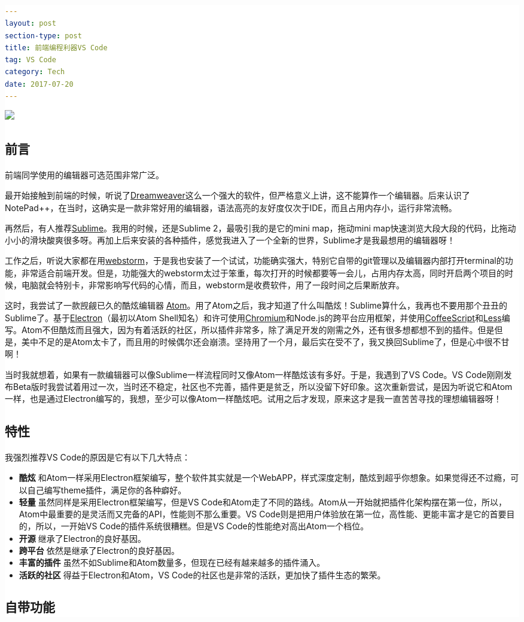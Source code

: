 ```yaml
---
layout: post
section-type: post
title: 前端编程利器VS Code
tag: VS Code
category: Tech
date: 2017-07-20
---
```


![](https://raw.githubusercontent.com/maplecumt/blogImages/master/2017-07-12-vscode-introduction/icon.png)


## 前言


前端同学使用的编辑器可选范围非常广泛。

最开始接触到前端的时候，听说了[Dreamweaver](http://www.adobe.com/cn/products/dreamweaver.html)这么一个强大的软件，但严格意义上讲，这不能算作一个编辑器。后来认识了NotePad++，在当时，这确实是一款非常好用的编辑器，语法高亮的友好度仅次于IDE，而且占用内存小，运行非常流畅。

再然后，有人推荐[Sublime](https://www.sublimetext.com/)。我用的时候，还是Sublime 2，最吸引我的是它的mini map，拖动mini map快速浏览大段大段的代码，比拖动小小的滑块酸爽很多呀。再加上后来安装的各种插件，感觉我进入了一个全新的世界，Sublime才是我最想用的编辑器呀！

工作之后，听说大家都在用[webstorm](https://www.jetbrains.com/webstorm/)，于是我也安装了一个试试，功能确实强大，特别它自带的git管理以及编辑器内部打开terminal的功能，非常适合前端开发。但是，功能强大的webstorm太过于笨重，每次打开的时候都要等一会儿，占用内存太高，同时开启两个项目的时候，电脑就会特别卡，非常影响写代码的心情，而且，webstorm是收费软件，用了一段时间之后果断放弃。

这时，我尝试了一款觊觎已久的酷炫编辑器 [Atom](https://atom.io/)。用了Atom之后，我才知道了什么叫酷炫！Sublime算什么，我再也不要用那个丑丑的Sublime了。基于[Electron](https://zh.wikipedia.org/wiki/Electron_(%E8%BD%AF%E4%BB%B6%E6%A1%86%E6%9E%B6))（最初以Atom Shell知名）和许可使用[Chromium](https://zh.wikipedia.org/wiki/Chromium)和Node.js的跨平台应用框架，并使用[CoffeeScript](https://zh.wikipedia.org/wiki/CoffeeScript)和[Less](https://zh.wikipedia.org/wiki/LESS_(%E5%B1%82%E5%8F%A0%E6%A0%B7%E5%BC%8F%E8%A1%A8))编写。Atom不但酷炫而且强大，因为有着活跃的社区，所以插件非常多，除了满足开发的刚需之外，还有很多想都想不到的插件。但是但是，美中不足的是Atom太卡了，而且用的时候偶尔还会崩溃。坚持用了一个月，最后实在受不了，我又换回Sublime了，但是心中很不甘啊！

当时我就想着，如果有一款编辑器可以像Sublime一样流程同时又像Atom一样酷炫该有多好。于是，我遇到了VS Code。VS Code刚刚发布Beta版时我尝试着用过一次，当时还不稳定，社区也不完善，插件更是贫乏，所以没留下好印象。这次重新尝试，是因为听说它和Atom一样，也是通过Electron编写的，我想，至少可以像Atom一样酷炫吧。试用之后才发现，原来这才是我一直苦苦寻找的理想编辑器呀！

## 特性

我强烈推荐VS Code的原因是它有以下几大特点：
- **酷炫** 和Atom一样采用Electron框架编写，整个软件其实就是一个WebAPP，样式深度定制，酷炫到超乎你想象。如果觉得还不过瘾，可以自己编写theme插件，满足你的各种癖好。
- **轻量** 虽然同样是采用Electron框架编写，但是VS Code和Atom走了不同的路线。Atom从一开始就把插件化架构摆在第一位，所以，Atom中最重要的是灵活而又完备的API，性能则不那么重要。VS Code则是把用户体验放在第一位，高性能、更能丰富才是它的首要目的，所以，一开始VS Code的插件系统很糟糕。但是VS Code的性能绝对高出Atom一个档位。
- **开源** 继承了Electron的良好基因。
- **跨平台** 依然是继承了Electron的良好基因。
- **丰富的插件** 虽然不如Sublime和Atom数量多，但现在已经有越来越多的插件涌入。
- **活跃的社区** 得益于Electron和Atom，VS Code的社区也是非常的活跃，更加快了插件生态的繁荣。

## 自带功能
